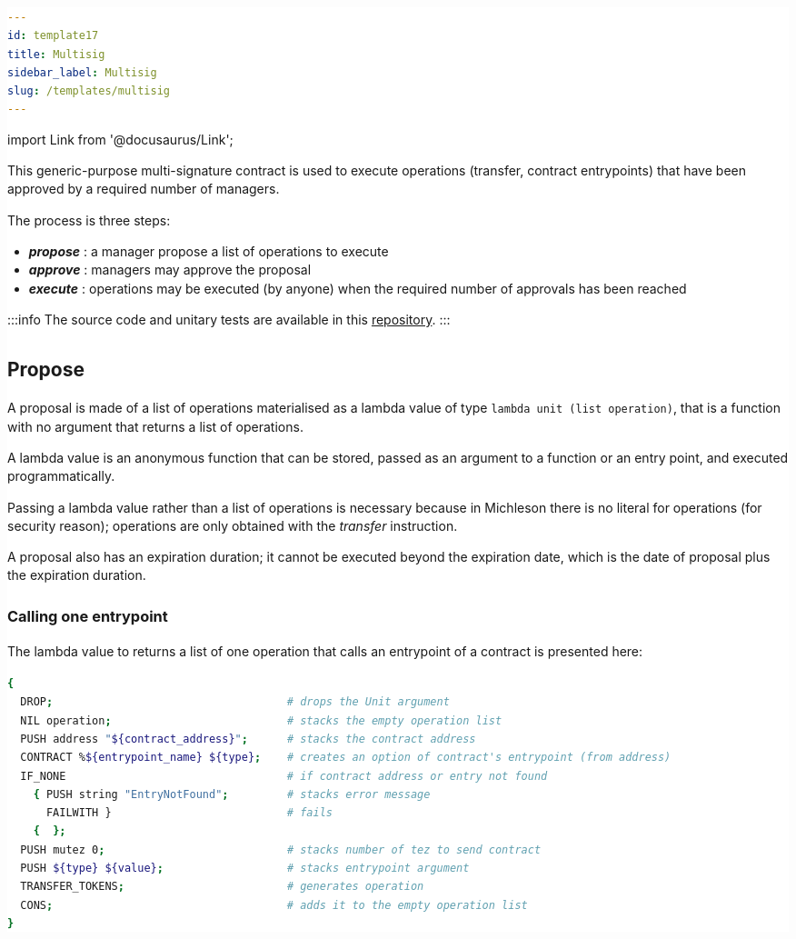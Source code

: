 ```yaml
---
id: template17
title: Multisig
sidebar_label: Multisig
slug: /templates/multisig
---
```

import Link from '@docusaurus/Link';

This generic-purpose multi-signature contract is used to execute operations (transfer, contract entrypoints) that have been approved by a required number of managers.

The process is three steps:
* ***propose*** : a manager propose a list of operations to execute
* ***approve*** : managers may approve the proposal
* ***execute*** : operations may be executed (by anyone) when the required number of approvals has been reached

:::info
The source code and unitary tests are available in this [repository](https://github.com/completium/archetype-multisig).
:::

## Propose

A proposal is made of a list of operations materialised as a lambda value of type `lambda unit (list operation)`, that is a function with no argument that returns a list of operations.

A lambda value is an anonymous function that can be stored, passed as an argument to a function or an entry point, and executed programmatically.

Passing a lambda value rather than a list of operations is necessary because in Michleson there is no literal for operations (for security reason); operations are only obtained with the *transfer* instruction.

A proposal also has an expiration duration; it cannot be executed beyond the expiration date, which is the date of proposal plus the expiration duration.

### Calling one entrypoint

The lambda value to returns a list of one operation that calls an entrypoint of a contract is presented here:

```bash
{
  DROP;                                    # drops the Unit argument
  NIL operation;                           # stacks the empty operation list
  PUSH address "${contract_address}";      # stacks the contract address
  CONTRACT %${entrypoint_name} ${type};    # creates an option of contract's entrypoint (from address)
  IF_NONE                                  # if contract address or entry not found
    { PUSH string "EntryNotFound";         # stacks error message
      FAILWITH }                           # fails
    {  };
  PUSH mutez 0;                            # stacks number of tez to send contract
  PUSH ${type} ${value};                   # stacks entrypoint argument
  TRANSFER_TOKENS;                         # generates operation
  CONS;                                    # adds it to the empty operation list
}
```
